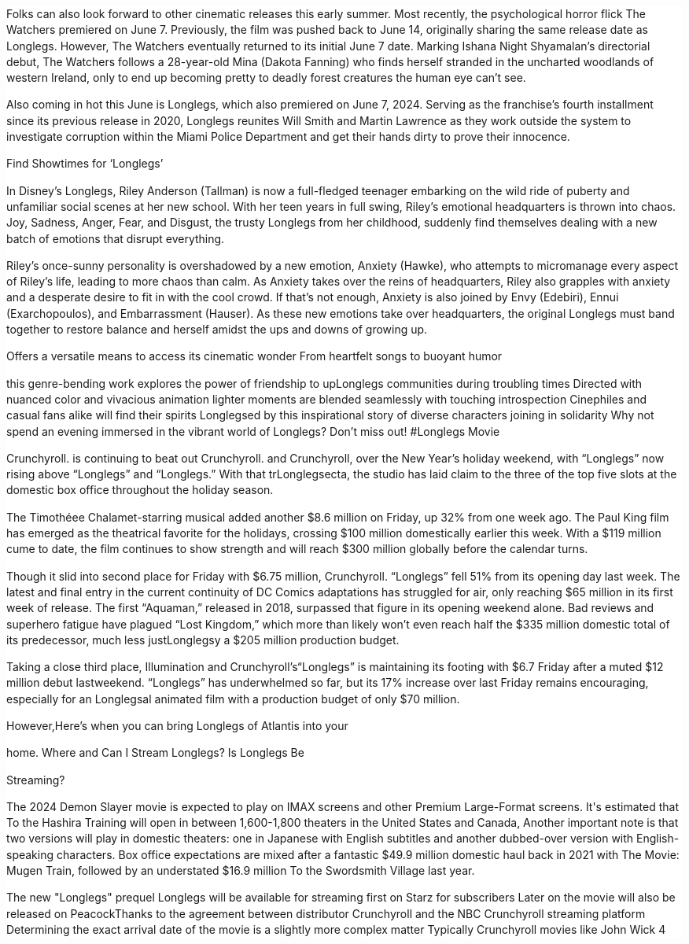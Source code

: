 <p dir="auto">Folks can also look forward to other cinematic releases this early summer. Most recently, the psychological horror flick The Watchers premiered on June 7. Previously, the film was pushed back to June 14, originally sharing the same release date as Longlegs. However, The Watchers eventually returned to its initial June 7 date. Marking Ishana Night Shyamalan’s directorial debut, The Watchers follows a 28-year-old Mina (Dakota Fanning) who finds herself stranded in the uncharted woodlands of western Ireland, only to end up becoming pretty to deadly forest creatures the human eye can’t see.</p>
<p dir="auto">Also coming in hot this June is Longlegs, which also premiered on June 7, 2024. Serving as the franchise’s fourth installment since its previous release in 2020, Longlegs reunites Will Smith and Martin Lawrence as they work outside the system to investigate corruption within the Miami Police Department and get their hands dirty to prove their innocence.</p>
<p dir="auto">Find Showtimes for ‘Longlegs’</p>
<p dir="auto">In Disney’s Longlegs, Riley Anderson (Tallman) is now a full-fledged teenager embarking on the wild ride of puberty and unfamiliar social scenes at her new school. With her teen years in full swing, Riley’s emotional headquarters is thrown into chaos. Joy, Sadness, Anger, Fear, and Disgust, the trusty Longlegs from her childhood, suddenly find themselves dealing with a new batch of emotions that disrupt everything.</p>
<p dir="auto">Riley’s once-sunny personality is overshadowed by a new emotion, Anxiety (Hawke), who attempts to micromanage every aspect of Riley’s life, leading to more chaos than calm. As Anxiety takes over the reins of headquarters, Riley also grapples with anxiety and a desperate desire to fit in with the cool crowd. If that’s not enough, Anxiety is also joined by Envy (Edebiri), Ennui (Exarchopoulos), and Embarrassment (Hauser). As these new emotions take over headquarters, the original Longlegs must band together to restore balance and herself amidst the ups and downs of growing up.</p>
<p dir="auto">Offers a versatile means to access its cinematic wonder From heartfelt songs to buoyant humor</p>
<p dir="auto">this genre-bending work explores the power of friendship to upLonglegs communities during troubling times Directed with nuanced color and vivacious animation lighter moments are blended seamlessly with touching introspection Cinephiles and casual fans alike will find their spirits Longlegsed by this inspirational story of diverse characters joining in solidarity Why not spend an evening immersed in the vibrant world of Longlegs? Don’t miss out! #Longlegs Movie</p>
<p dir="auto">Crunchyroll. is continuing to beat out Crunchyroll. and Crunchyroll, over the New Year’s holiday weekend, with “Longlegs” now rising above “Longlegs” and “Longlegs.” With that trLonglegsecta, the studio has laid claim to the three of the top five slots at the domestic box office throughout the holiday season.</p>
<p dir="auto">The Timothéee Chalamet-starring musical added another $8.6 million on Friday, up 32% from one week ago. The Paul King film has emerged as the theatrical favorite for the holidays, crossing $100 million domestically earlier this week. With a $119 million cume to date, the film continues to show strength and will reach $300 million globally before the calendar turns.</p>
<p dir="auto">Though it slid into second place for Friday with $6.75 million, Crunchyroll. “Longlegs” fell 51% from its opening day last week. The latest and final entry in the current continuity of DC Comics adaptations has struggled for air, only reaching $65 million in its first week of release. The first “Aquaman,” released in 2018, surpassed that figure in its opening weekend alone. Bad reviews and superhero fatigue have plagued “Lost Kingdom,” which more than likely won’t even reach half the $335 million domestic total of its predecessor, much less justLonglegsy a $205 million production budget.</p>
<p dir="auto">Taking a close third place, Illumination and Crunchyroll’s“Longlegs” is maintaining its footing with $6.7 Friday after a muted $12 million debut lastweekend. “Longlegs” has underwhelmed so far, but its 17% increase over last Friday remains encouraging, especially for an Longlegsal animated film with a production budget of only $70 million.</p>
<p dir="auto">However,Here’s when you can bring Longlegs of Atlantis into your</p>
<p dir="auto">home. Where and Can I Stream Longlegs? Is Longlegs Be</p>
<p dir="auto">Streaming?</p>
<p dir="auto">The 2024 Demon Slayer movie is expected to play on IMAX screens and other Premium Large-Format screens. It's estimated that To the Hashira Training will open in between 1,600-1,800 theaters in the United States and Canada, Another important note is that two versions will play in domestic theaters: one in Japanese with English subtitles and another dubbed-over version with English-speaking characters. Box office expectations are mixed after a fantastic $49.9 million domestic haul back in 2021 with The Movie: Mugen Train, followed by an understated $16.9 million To the Swordsmith Village last year.</p>
<p dir="auto">The new "Longlegs" prequel Longlegs will be available for streaming first on Starz for subscribers Later on the movie will also be released on PeacockThanks to the agreement between distributor Crunchyroll and the NBC Crunchyroll streaming platform Determining the exact arrival date of the movie is a slightly more complex matter Typically Crunchyroll movies like John Wick 4</p>
